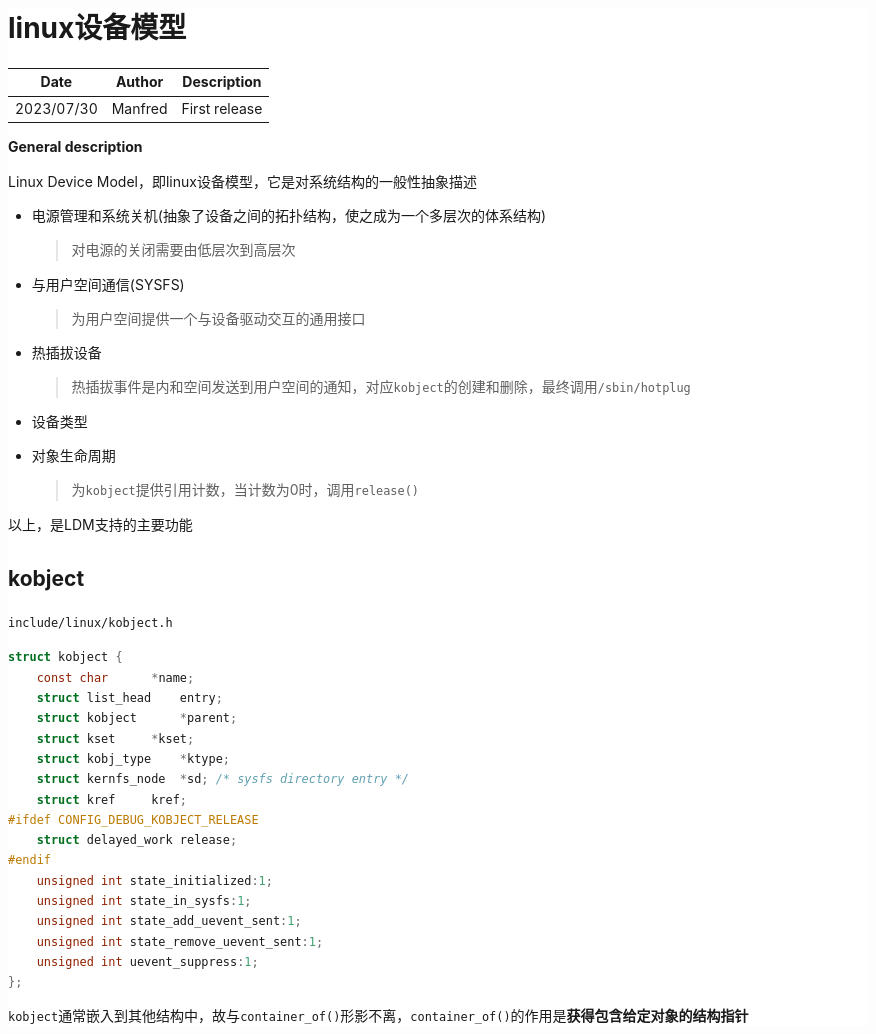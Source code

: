 # linux设备模型

| Date       | Author  | Description   |
| ---------- | ------- | ------------- |
| 2023/07/30 | Manfred | First release |

**General description**

Linux Device Model，即linux设备模型，它是对系统结构的一般性抽象描述

- 电源管理和系统关机(抽象了设备之间的拓扑结构，使之成为一个多层次的体系结构)

    > 对电源的关闭需要由低层次到高层次

- 与用户空间通信(SYSFS)

    > 为用户空间提供一个与设备驱动交互的通用接口

- 热插拔设备

    > 热插拔事件是内和空间发送到用户空间的通知，对应`kobject`的创建和删除，最终调用`/sbin/hotplug`

- 设备类型

- 对象生命周期

    > 为`kobject`提供引用计数，当计数为0时，调用`release()`

以上，是LDM支持的主要功能



## kobject

`include/linux/kobject.h`

```c
struct kobject {
	const char		*name;
	struct list_head	entry;
	struct kobject		*parent;
	struct kset		*kset;
	struct kobj_type	*ktype;
	struct kernfs_node	*sd; /* sysfs directory entry */
	struct kref		kref;
#ifdef CONFIG_DEBUG_KOBJECT_RELEASE
	struct delayed_work	release;
#endif
	unsigned int state_initialized:1;
	unsigned int state_in_sysfs:1;
	unsigned int state_add_uevent_sent:1;
	unsigned int state_remove_uevent_sent:1;
	unsigned int uevent_suppress:1;
};
```

`kobject`通常嵌入到其他结构中，故与`container_of()`形影不离，`container_of()`的作用是**获得包含给定对象的结构指针**
